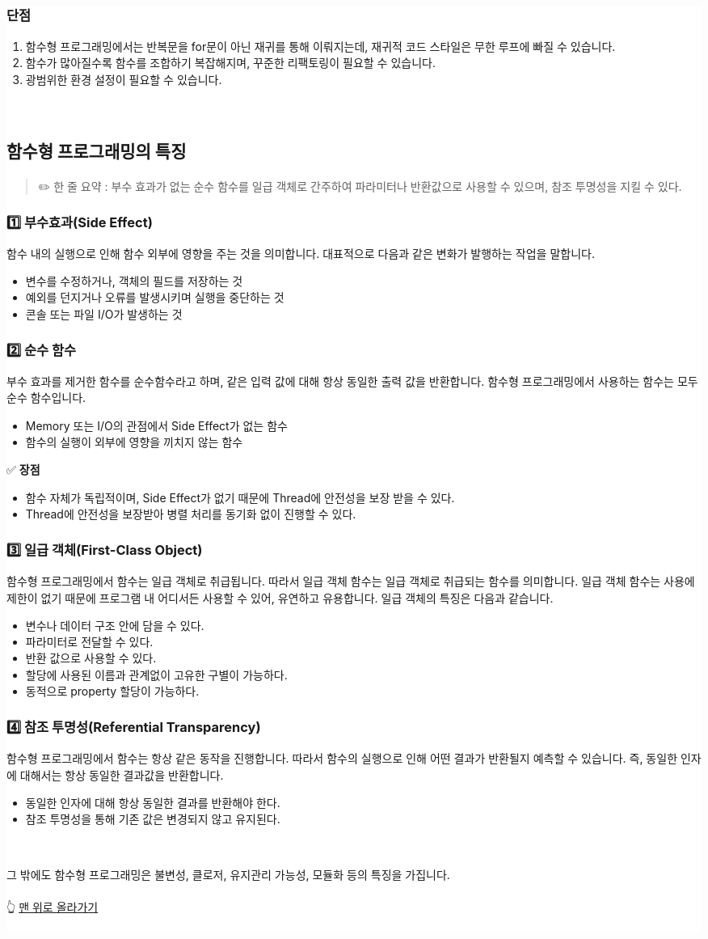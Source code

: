 ### 단점
1. 함수형 프로그래밍에서는 반복문을 for문이 아닌 재귀를 통해 이뤄지는데, 재귀적 코드 스타일은 무한 루프에 빠질 수 있습니다.
2. 함수가 많아질수록 함수를 조합하기 복잡해지며, 꾸준한 리팩토링이 필요할 수 있습니다.
3. 광범위한 환경 설정이 필요할 수 있습니다.

<br />

## 함수형 프로그래밍의 특징

> ✏️ 한 줄 요약 : 부수 효과가 없는 순수 함수를 일급 객체로 간주하여 파라미터나 반환값으로 사용할 수 있으며, 참조 투명성을 지킬 수 있다.

### 1️⃣ 부수효과(Side Effect)

함수 내의 실행으로 인해 함수 외부에 영향을 주는 것을 의미합니다. 대표적으로 다음과 같은 변화가 발행하는 작업을 말합니다.

- 변수를 수정하거나, 객체의 필드를 저장하는 것
- 예외를 던지거나 오류를 발생시키며 실행을 중단하는 것
- 콘솔 또는 파일 I/O가 발생하는 것

### 2️⃣ 순수 함수

부수 효과를 제거한 함수를 순수함수라고 하며, 같은 입력 값에 대해 항상 동일한 출력 값을 반환합니다. 함수형 프로그래밍에서 사용하는 함수는 모두 순수 함수입니다.

- Memory 또는 I/O의 관점에서 Side Effect가 없는 함수
- 함수의 실행이 외부에 영향을 끼치지 않는 함수

✅ **장점**

- 함수 자체가 독립적이며, Side Effect가 없기 때문에 Thread에 안전성을 보장 받을 수 있다.
- Thread에 안전성을 보장받아 병렬 처리를 동기화 없이 진행할 수 있다.

### 3️⃣ 일급 객체(First-Class Object)

함수형 프로그래밍에서 함수는 일급 객체로 취급됩니다. 따라서 일급 객체 함수는 일급 객체로 취급되는 함수를 의미합니다. 일급 객체 함수는 사용에 제한이 없기 때문에 프로그램 내 어디서든 사용할 수 있어, 유연하고 유용합니다. 
일급 객체의 특징은 다음과 같습니다.

- 변수나 데이터 구조 안에 담을 수 있다.
- 파라미터로 전달할 수 있다.
- 반환 값으로 사용할 수 있다.
- 할당에 사용된 이름과 관계없이 고유한 구별이 가능하다.
- 동적으로 property 할당이 가능하다.

### 4️⃣ 참조 투명성(Referential Transparency)

함수형 프로그래밍에서 함수는 항상 같은 동작을 진행합니다. 따라서 함수의 실행으로 인해 어떤 결과가 반환될지 예측할 수 있습니다. 즉, 동일한 인자에 대해서는 항상 동일한 결과값을 반환합니다.

- 동일한 인자에 대해 항상 동일한 결과를 반환해야 한다.
- 참조 투명성을 통해 기존 값은 변경되지 않고 유지된다.

<br />

그 밖에도 함수형 프로그래밍은 불변성, 클로저, 유지관리 가능성, 모듈화 등의 특징을 가집니다.
<br/><br/>
👆 [맨 위로 올라가기](https://github.com/sienna0715/frontend-interview-handbook/blob/main/JavaScript/README.md#javascript)
<br/><br/>
